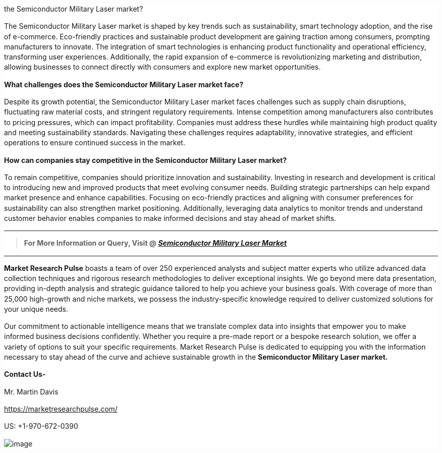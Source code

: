 the Semiconductor Military Laser market?</strong></p><p>The Semiconductor Military Laser market is shaped by key trends such as sustainability, smart technology adoption, and the rise of e-commerce. Eco-friendly practices and sustainable product development are gaining traction among consumers, prompting manufacturers to innovate. The integration of smart technologies is enhancing product functionality and operational efficiency, transforming user experiences. Additionally, the rapid expansion of e-commerce is revolutionizing marketing and distribution, allowing businesses to connect directly with consumers and explore new market opportunities.</p><p><strong>What challenges does the Semiconductor Military Laser market face?</strong></p><p>Despite its growth potential, the Semiconductor Military Laser market faces challenges such as supply chain disruptions, fluctuating raw material costs, and stringent regulatory requirements. Intense competition among manufacturers also contributes to pricing pressures, which can impact profitability. Companies must address these hurdles while maintaining high product quality and meeting sustainability standards. Navigating these challenges requires adaptability, innovative strategies, and efficient operations to ensure continued success in the market.</p><p><strong>How can companies stay competitive in the Semiconductor Military Laser market?</strong></p><p>To remain competitive, companies should prioritize innovation and sustainability. Investing in research and development is critical to introducing new and improved products that meet evolving consumer needs. Building strategic partnerships can help expand market presence and enhance capabilities. Focusing on eco-friendly practices and aligning with consumer preferences for sustainability can also strengthen market positioning. Additionally, leveraging data analytics to monitor trends and understand customer behavior enables companies to make informed decisions and stay ahead of market shifts.</p><hr /><blockquote><p><strong>For More Information or Query, Visit @&nbsp;<em><a href="https://marketresearchpulse.com/report/62360/semiconductor-military-laser-market?utm_source=Linkedin&utm_medium=0116">Semiconductor Military Laser Market</a></em></strong></p></blockquote><hr /><p><strong>Market Research Pulse</strong> boasts a team of over 250 experienced analysts and subject matter experts who utilize advanced data collection techniques and rigorous research methodologies to deliver exceptional insights. We go beyond mere data presentation, providing in-depth analysis and strategic guidance tailored to help you achieve your business goals. With coverage of more than 25,000 high-growth and niche markets, we possess the industry-specific knowledge required to deliver customized solutions for your unique needs.</p><p>Our commitment to actionable intelligence means that we translate complex data into insights that empower you to make informed business decisions confidently. Whether you require a pre-made report or a bespoke research solution, we offer a variety of options to suit your specific requirements. Market Research Pulse is dedicated to equipping you with the information necessary to stay ahead of the curve and achieve sustainable growth in the <strong>Semiconductor Military Laser market.</strong></p><p><strong>Contact Us-</strong></p><p>Mr. Martin Davis</p><p>https://marketresearchpulse.com/</p><p>US: +1-970-672-0390</p>
![image](https://github.com/user-attachments/assets/b6571dde-8273-495a-afc9-5cbdef8e0c1e)
